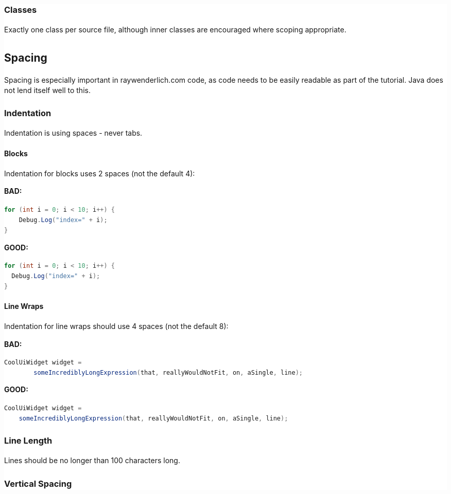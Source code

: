 ### Classes

Exactly one class per source file, although inner classes are encouraged where
scoping appropriate.

## Spacing

Spacing is especially important in raywenderlich.com code, as code needs to be
easily readable as part of the tutorial. Java does not lend itself well to this.

### Indentation

Indentation is using spaces - never tabs.

#### Blocks

Indentation for blocks uses 2 spaces (not the default 4):

__BAD:__

```c#
for (int i = 0; i < 10; i++) {
    Debug.Log("index=" + i);
}
```

__GOOD:__

```c#
for (int i = 0; i < 10; i++) {
  Debug.Log("index=" + i);
}
```

#### Line Wraps

Indentation for line wraps should use 4 spaces (not the default 8):

__BAD:__

```java
CoolUiWidget widget =
        someIncrediblyLongExpression(that, reallyWouldNotFit, on, aSingle, line);
```

__GOOD:__

```java
CoolUiWidget widget =
    someIncrediblyLongExpression(that, reallyWouldNotFit, on, aSingle, line);
```

### Line Length

Lines should be no longer than 100 characters long.


### Vertical Spacing
